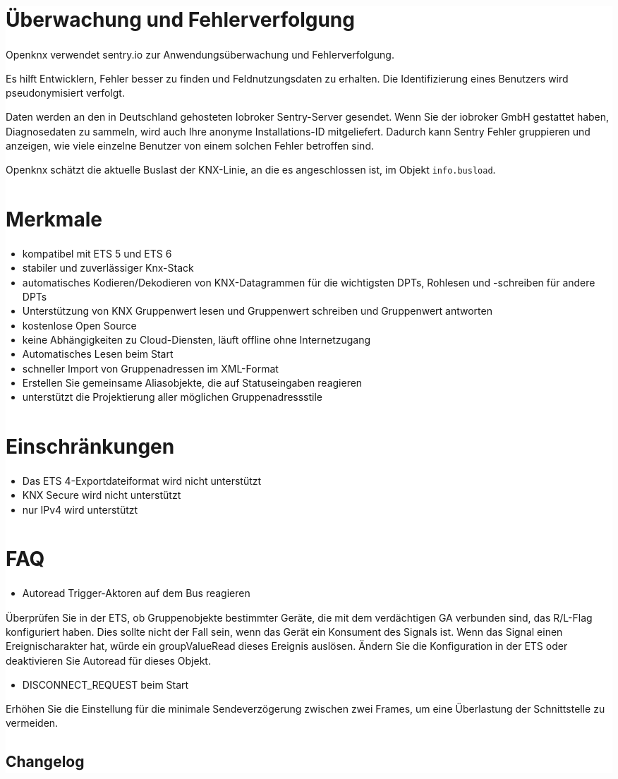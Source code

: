 # Überwachung und Fehlerverfolgung
Openknx verwendet sentry.io zur Anwendungsüberwachung und Fehlerverfolgung.

Es hilft Entwicklern, Fehler besser zu finden und Feldnutzungsdaten zu erhalten. Die Identifizierung eines Benutzers wird pseudonymisiert verfolgt.

Daten werden an den in Deutschland gehosteten Iobroker Sentry-Server gesendet. Wenn Sie der iobroker GmbH gestattet haben, Diagnosedaten zu sammeln, wird auch Ihre anonyme Installations-ID mitgeliefert. Dadurch kann Sentry Fehler gruppieren und anzeigen, wie viele einzelne Benutzer von einem solchen Fehler betroffen sind.

Openknx schätzt die aktuelle Buslast der KNX-Linie, an die es angeschlossen ist, im Objekt `info.busload`.

# Merkmale
- kompatibel mit ETS 5 und ETS 6
- stabiler und zuverlässiger Knx-Stack
- automatisches Kodieren/Dekodieren von KNX-Datagrammen für die wichtigsten DPTs, Rohlesen und -schreiben für andere DPTs
- Unterstützung von KNX Gruppenwert lesen und Gruppenwert schreiben und Gruppenwert antworten
- kostenlose Open Source
- keine Abhängigkeiten zu Cloud-Diensten, läuft offline ohne Internetzugang
- Automatisches Lesen beim Start
- schneller Import von Gruppenadressen im XML-Format
- Erstellen Sie gemeinsame Aliasobjekte, die auf Statuseingaben reagieren
- unterstützt die Projektierung aller möglichen Gruppenadressstile

# Einschränkungen
- Das ETS 4-Exportdateiformat wird nicht unterstützt
- KNX Secure wird nicht unterstützt
- nur IPv4 wird unterstützt

# FAQ
- Autoread Trigger-Aktoren auf dem Bus reagieren

Überprüfen Sie in der ETS, ob Gruppenobjekte bestimmter Geräte, die mit dem verdächtigen GA verbunden sind, das R/L-Flag konfiguriert haben. Dies sollte nicht der Fall sein, wenn das Gerät ein Konsument des Signals ist. Wenn das Signal einen Ereignischarakter hat, würde ein groupValueRead dieses Ereignis auslösen. Ändern Sie die Konfiguration in der ETS oder deaktivieren Sie Autoread für dieses Objekt.

- DISCONNECT_REQUEST beim Start

Erhöhen Sie die Einstellung für die minimale Sendeverzögerung zwischen zwei Frames, um eine Überlastung der Schnittstelle zu vermeiden.

## Changelog

